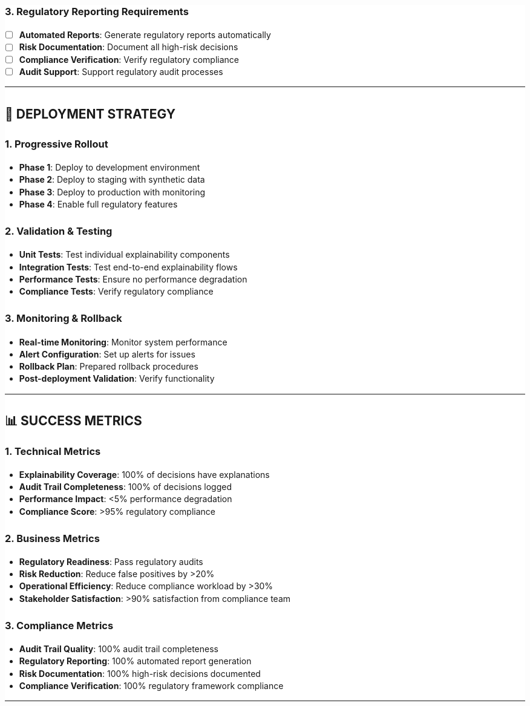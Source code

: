 ### 3. Regulatory Reporting Requirements
- [ ] **Automated Reports**: Generate regulatory reports automatically
- [ ] **Risk Documentation**: Document all high-risk decisions
- [ ] **Compliance Verification**: Verify regulatory compliance
- [ ] **Audit Support**: Support regulatory audit processes

---

## 🚀 DEPLOYMENT STRATEGY

### 1. Progressive Rollout
- **Phase 1**: Deploy to development environment
- **Phase 2**: Deploy to staging with synthetic data
- **Phase 3**: Deploy to production with monitoring
- **Phase 4**: Enable full regulatory features

### 2. Validation & Testing
- **Unit Tests**: Test individual explainability components
- **Integration Tests**: Test end-to-end explainability flows
- **Performance Tests**: Ensure no performance degradation
- **Compliance Tests**: Verify regulatory compliance

### 3. Monitoring & Rollback
- **Real-time Monitoring**: Monitor system performance
- **Alert Configuration**: Set up alerts for issues
- **Rollback Plan**: Prepared rollback procedures
- **Post-deployment Validation**: Verify functionality

---

## 📊 SUCCESS METRICS

### 1. Technical Metrics
- **Explainability Coverage**: 100% of decisions have explanations
- **Audit Trail Completeness**: 100% of decisions logged
- **Performance Impact**: <5% performance degradation
- **Compliance Score**: >95% regulatory compliance

### 2. Business Metrics
- **Regulatory Readiness**: Pass regulatory audits
- **Risk Reduction**: Reduce false positives by >20%
- **Operational Efficiency**: Reduce compliance workload by >30%
- **Stakeholder Satisfaction**: >90% satisfaction from compliance team

### 3. Compliance Metrics
- **Audit Trail Quality**: 100% audit trail completeness
- **Regulatory Reporting**: 100% automated report generation
- **Risk Documentation**: 100% high-risk decisions documented
- **Compliance Verification**: 100% regulatory framework compliance

---